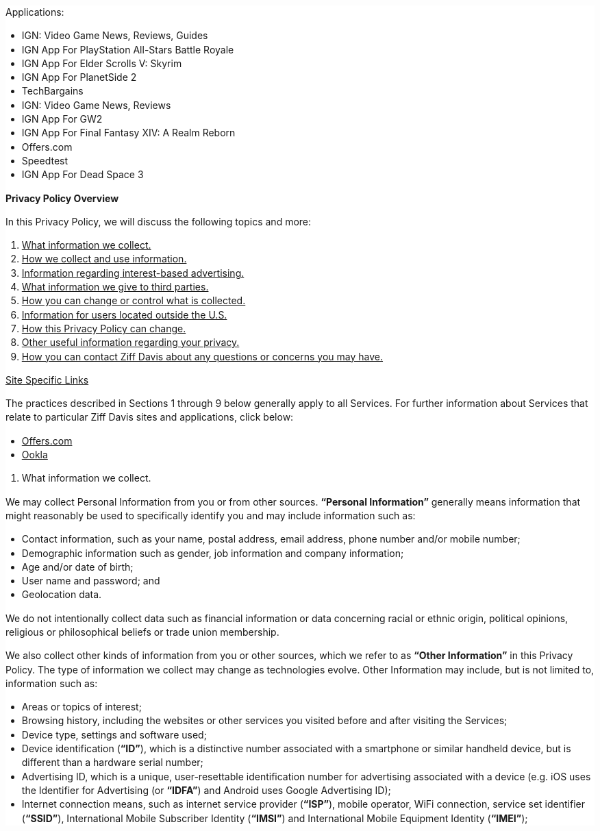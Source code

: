 Applications:

-   IGN: Video Game News, Reviews, Guides
-   IGN App For PlayStation All-Stars Battle Royale
-   IGN App For Elder Scrolls V: Skyrim
-   IGN App For PlanetSide 2
-   TechBargains
-   IGN: Video Game News, Reviews
-   IGN App For GW2
-   IGN App For Final Fantasy XIV: A Realm Reborn
-   Offers.com
-   Speedtest
-   IGN App For Dead Space 3

**Privacy Policy Overview**

In this Privacy Policy, we will discuss the following topics and more:

1.  [What information we collect.](#what-info)
2.  [How we collect and use information.](#how-info)
3.  [Information regarding interest-based advertising.](#interest-based)
4.  [What information we give to third parties.](#third-parties)
5.  [How you can change or control what is collected.](#collection-control)
6.  [Information for users located outside the U.S.](#outside-us)
7.  [How this Privacy Policy can change.](#changes)
8.  [Other useful information regarding your privacy.](#other-info)
9.  [How you can contact Ziff Davis about any questions or concerns you may have.](#contact)

[Site Specific Links](#offers)

The practices described in Sections 1 through 9 below generally apply to all Services. For further information about Services that relate to particular Ziff Davis sites and applications, click below:

-   [Offers.com](#offers)
-   [Ookla](#ookla)

1. What information we collect.

We may collect Personal Information from you or from other sources. **“Personal Information”** generally means information that might reasonably be used to specifically identify you and may include information such as:

-   Contact information, such as your name, postal address, email address, phone number and/or mobile number;
-   Demographic information such as gender, job information and company information;
-   Age and/or date of birth;
-   User name and password; and
-   Geolocation data.

We do not intentionally collect data such as financial information or data concerning racial or ethnic origin, political opinions, religious or philosophical beliefs or trade union membership.

We also collect other kinds of information from you or other sources, which we refer to as **“Other Information”** in this Privacy Policy. The type of information we collect may change as technologies evolve. Other Information may include, but is not limited to, information such as:

-   Areas or topics of interest;
-   Browsing history, including the websites or other services you visited before and after visiting the Services;
-   Device type, settings and software used;
-   Device identification (**“ID”**), which is a distinctive number associated with a smartphone or similar handheld device, but is different than a hardware serial number;
-   Advertising ID, which is a unique, user-resettable identification number for advertising associated with a device (e.g. iOS uses the Identifier for Advertising (or **“IDFA”**) and Android uses Google Advertising ID);
-   Internet connection means, such as internet service provider (**“ISP”**), mobile operator, WiFi connection, service set identifier (**“SSID”**), International Mobile Subscriber Identity (**“IMSI”**) and International Mobile Equipment Identity (**“IMEI”**);